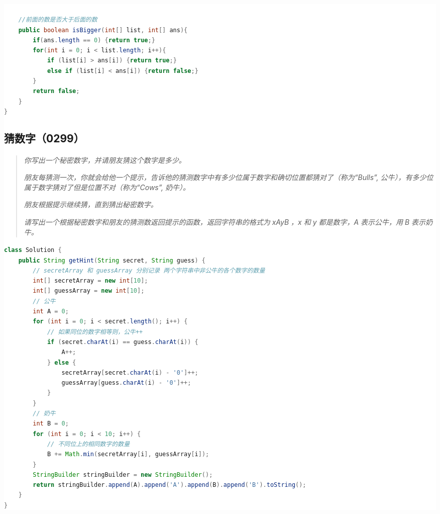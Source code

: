 ```java

    //前面的数是否大于后面的数
    public boolean isBigger(int[] list, int[] ans){
        if(ans.length == 0) {return true;}
        for(int i = 0; i < list.length; i++){
            if (list[i] > ans[i]) {return true;}
            else if (list[i] < ans[i]) {return false;}
        }
        return false;
    }
}
```

## 猜数字（0299）

> *你写出一个秘密数字，并请朋友猜这个数字是多少。*
>
> *朋友每猜测一次，你就会给他一个提示，告诉他的猜测数字中有多少位属于数字和确切位置都猜对了（称为“Bulls”, 公牛），有多少位属于数字猜对了但是位置不对（称为“Cows”, 奶牛）。*
>
> *朋友根据提示继续猜，直到猜出秘密数字。*
>
> *请写出一个根据秘密数字和朋友的猜测数返回提示的函数，返回字符串的格式为 xAyB ，x 和 y 都是数字，A 表示公牛，用 B 表示奶牛。*

```java
class Solution {
    public String getHint(String secret, String guess) {
        // secretArray 和 guessArray 分别记录 两个字符串中非公牛的各个数字的数量
        int[] secretArray = new int[10];
        int[] guessArray = new int[10];
        // 公牛
        int A = 0;
        for (int i = 0; i < secret.length(); i++) {
            // 如果同位的数字相等则，公牛++
            if (secret.charAt(i) == guess.charAt(i)) {
                A++;
            } else {
                secretArray[secret.charAt(i) - '0']++;
                guessArray[guess.charAt(i) - '0']++;
            }
        }
        // 奶牛
        int B = 0;
        for (int i = 0; i < 10; i++) {
            // 不同位上的相同数字的数量
            B += Math.min(secretArray[i], guessArray[i]);
        }
        StringBuilder stringBuilder = new StringBuilder();
        return stringBuilder.append(A).append('A').append(B).append('B').toString();
    }
}
```
